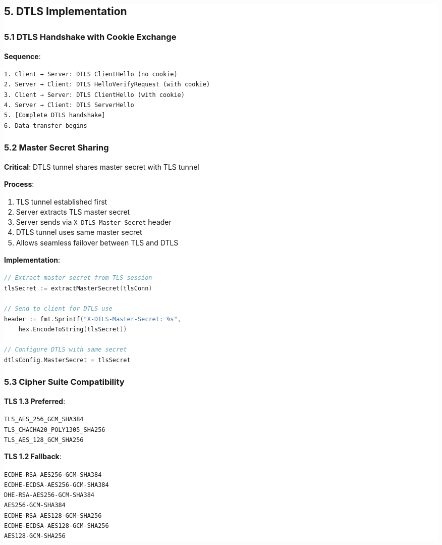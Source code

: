 
## 5. DTLS Implementation

### 5.1 DTLS Handshake with Cookie Exchange

**Sequence**:
```
1. Client → Server: DTLS ClientHello (no cookie)
2. Server → Client: DTLS HelloVerifyRequest (with cookie)
3. Client → Server: DTLS ClientHello (with cookie)
4. Server → Client: DTLS ServerHello
5. [Complete DTLS handshake]
6. Data transfer begins
```

### 5.2 Master Secret Sharing

**Critical**: DTLS tunnel shares master secret with TLS tunnel

**Process**:
1. TLS tunnel established first
2. Server extracts TLS master secret
3. Server sends via `X-DTLS-Master-Secret` header
4. DTLS tunnel uses same master secret
5. Allows seamless failover between TLS and DTLS

**Implementation**:
```go
// Extract master secret from TLS session
tlsSecret := extractMasterSecret(tlsConn)

// Send to client for DTLS use
header := fmt.Sprintf("X-DTLS-Master-Secret: %s",
    hex.EncodeToString(tlsSecret))

// Configure DTLS with same secret
dtlsConfig.MasterSecret = tlsSecret
```

### 5.3 Cipher Suite Compatibility

**TLS 1.3 Preferred**:
```
TLS_AES_256_GCM_SHA384
TLS_CHACHA20_POLY1305_SHA256
TLS_AES_128_GCM_SHA256
```

**TLS 1.2 Fallback**:
```
ECDHE-RSA-AES256-GCM-SHA384
ECDHE-ECDSA-AES256-GCM-SHA384
DHE-RSA-AES256-GCM-SHA384
AES256-GCM-SHA384
ECDHE-RSA-AES128-GCM-SHA256
ECDHE-ECDSA-AES128-GCM-SHA256
AES128-GCM-SHA256
```
